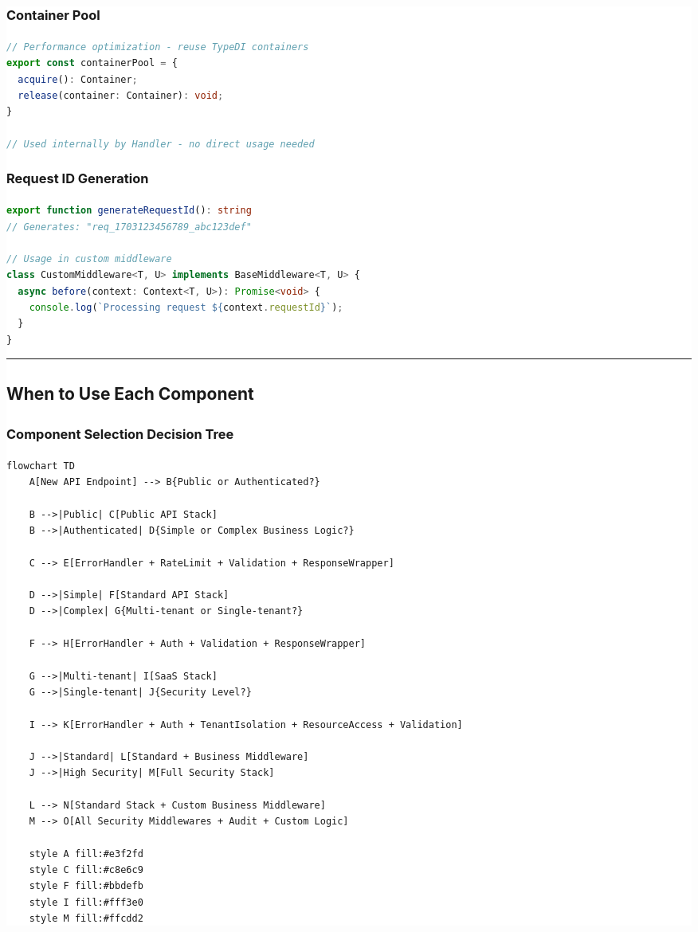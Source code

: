 ### Container Pool

```typescript
// Performance optimization - reuse TypeDI containers
export const containerPool = {
  acquire(): Container;
  release(container: Container): void;
}

// Used internally by Handler - no direct usage needed
```

### Request ID Generation

```typescript
export function generateRequestId(): string
// Generates: "req_1703123456789_abc123def"

// Usage in custom middleware
class CustomMiddleware<T, U> implements BaseMiddleware<T, U> {
  async before(context: Context<T, U>): Promise<void> {
    console.log(`Processing request ${context.requestId}`);
  }
}
```

---

## When to Use Each Component

### Component Selection Decision Tree

```mermaid
flowchart TD
    A[New API Endpoint] --> B{Public or Authenticated?}
    
    B -->|Public| C[Public API Stack]
    B -->|Authenticated| D{Simple or Complex Business Logic?}
    
    C --> E[ErrorHandler + RateLimit + Validation + ResponseWrapper]
    
    D -->|Simple| F[Standard API Stack]
    D -->|Complex| G{Multi-tenant or Single-tenant?}
    
    F --> H[ErrorHandler + Auth + Validation + ResponseWrapper]
    
    G -->|Multi-tenant| I[SaaS Stack]
    G -->|Single-tenant| J{Security Level?}
    
    I --> K[ErrorHandler + Auth + TenantIsolation + ResourceAccess + Validation]
    
    J -->|Standard| L[Standard + Business Middleware]
    J -->|High Security| M[Full Security Stack]
    
    L --> N[Standard Stack + Custom Business Middleware]
    M --> O[All Security Middlewares + Audit + Custom Logic]
    
    style A fill:#e3f2fd
    style C fill:#c8e6c9
    style F fill:#bbdefb
    style I fill:#fff3e0
    style M fill:#ffcdd2
```
